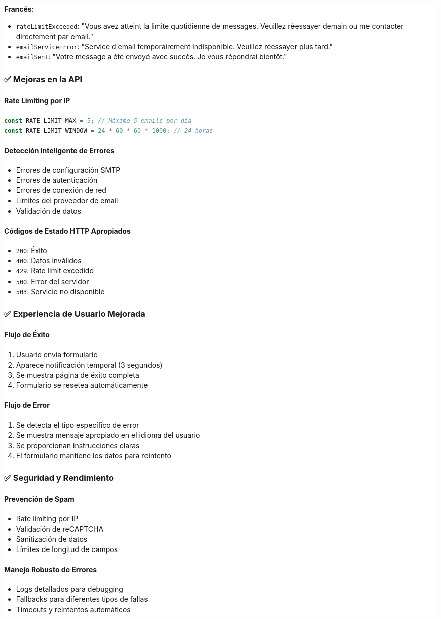 **Francés:**
- `rateLimitExceeded`: "Vous avez atteint la limite quotidienne de messages. Veuillez réessayer demain ou me contacter directement par email."
- `emailServiceError`: "Service d'email temporairement indisponible. Veuillez réessayer plus tard."
- `emailSent`: "Votre message a été envoyé avec succès. Je vous répondrai bientôt."

### ✅ **Mejoras en la API**

#### **Rate Limiting por IP**
```typescript
const RATE_LIMIT_MAX = 5; // Máximo 5 emails por día
const RATE_LIMIT_WINDOW = 24 * 60 * 60 * 1000; // 24 horas
```

#### **Detección Inteligente de Errores**
- Errores de configuración SMTP
- Errores de autenticación
- Errores de conexión de red
- Límites del proveedor de email
- Validación de datos

#### **Códigos de Estado HTTP Apropiados**
- `200`: Éxito
- `400`: Datos inválidos
- `429`: Rate limit excedido
- `500`: Error del servidor
- `503`: Servicio no disponible

### ✅ **Experiencia de Usuario Mejorada**

#### **Flujo de Éxito**
1. Usuario envía formulario
2. Aparece notificación temporal (3 segundos)
3. Se muestra página de éxito completa
4. Formulario se resetea automáticamente

#### **Flujo de Error**
1. Se detecta el tipo específico de error
2. Se muestra mensaje apropiado en el idioma del usuario
3. Se proporcionan instrucciones claras
4. El formulario mantiene los datos para reintento

### ✅ **Seguridad y Rendimiento**

#### **Prevención de Spam**
- Rate limiting por IP
- Validación de reCAPTCHA
- Sanitización de datos
- Límites de longitud de campos

#### **Manejo Robusto de Errores**
- Logs detallados para debugging
- Fallbacks para diferentes tipos de fallas
- Timeouts y reintentos automáticos
